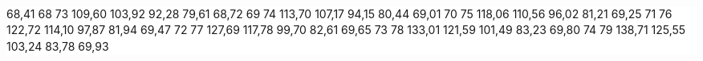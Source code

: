<td>68,41</td>
</tr>
<tr>
<td>68</td>
<td>73</td>
<td>109,60</td>
<td>103,92</td>
<td>92,28</td>
<td>79,61</td>
<td>68,72</td>
</tr>
<tr>
<td>69</td>
<td>74</td>
<td>113,70</td>
<td>107,17</td>
<td>94,15</td>
<td>80,44</td>
<td>69,01</td>
</tr>
<tr>
<td>70</td>
<td>75</td>
<td>118,06</td>
<td>110,56</td>
<td>96,02</td>
<td>81,21</td>
<td>69,25</td>
</tr>
<tr>
<td>71</td>
<td>76</td>
<td>122,72</td>
<td>114,10</td>
<td>97,87</td>
<td>81,94</td>
<td>69,47</td>
</tr>
<tr>
<td>72</td>
<td>77</td>
<td>127,69</td>
<td>117,78</td>
<td>99,70</td>
<td>82,61</td>
<td>69,65</td>
</tr>
<tr>
<td>73</td>
<td>78</td>
<td>133,01</td>
<td>121,59</td>
<td>101,49</td>
<td>83,23</td>
<td>69,80</td>
</tr>
<tr>
<td>74</td>
<td>79</td>
<td>138,71</td>
<td>125,55</td>
<td>103,24</td>
<td>83,78</td>
<td>69,93</td>